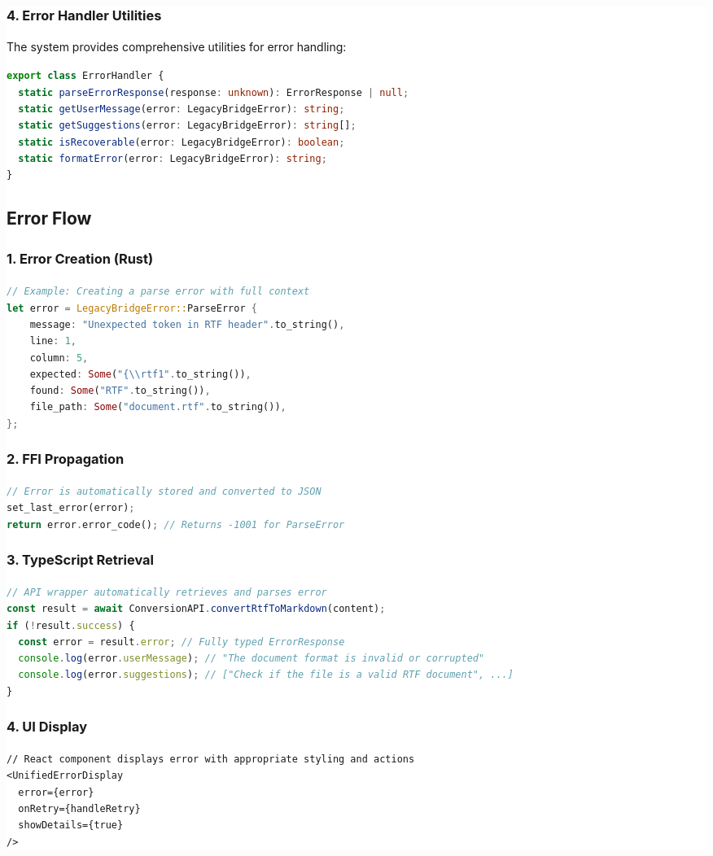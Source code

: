 ### 4. Error Handler Utilities

The system provides comprehensive utilities for error handling:

```typescript
export class ErrorHandler {
  static parseErrorResponse(response: unknown): ErrorResponse | null;
  static getUserMessage(error: LegacyBridgeError): string;
  static getSuggestions(error: LegacyBridgeError): string[];
  static isRecoverable(error: LegacyBridgeError): boolean;
  static formatError(error: LegacyBridgeError): string;
}
```

## Error Flow

### 1. Error Creation (Rust)
```rust
// Example: Creating a parse error with full context
let error = LegacyBridgeError::ParseError {
    message: "Unexpected token in RTF header".to_string(),
    line: 1,
    column: 5,
    expected: Some("{\\rtf1".to_string()),
    found: Some("RTF".to_string()),
    file_path: Some("document.rtf".to_string()),
};
```

### 2. FFI Propagation
```rust
// Error is automatically stored and converted to JSON
set_last_error(error);
return error.error_code(); // Returns -1001 for ParseError
```

### 3. TypeScript Retrieval
```typescript
// API wrapper automatically retrieves and parses error
const result = await ConversionAPI.convertRtfToMarkdown(content);
if (!result.success) {
  const error = result.error; // Fully typed ErrorResponse
  console.log(error.userMessage); // "The document format is invalid or corrupted"
  console.log(error.suggestions); // ["Check if the file is a valid RTF document", ...]
}
```

### 4. UI Display
```tsx
// React component displays error with appropriate styling and actions
<UnifiedErrorDisplay
  error={error}
  onRetry={handleRetry}
  showDetails={true}
/>
```
